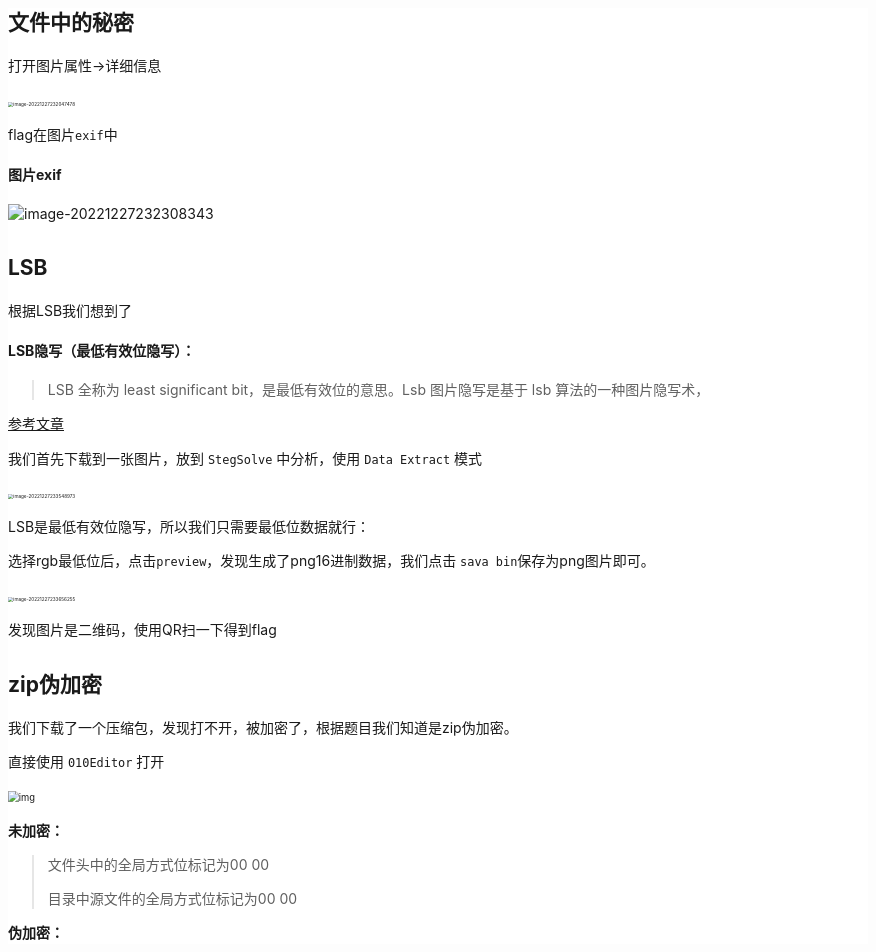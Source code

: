 

## 文件中的秘密

打开图片属性->详细信息

<img src="https://s2.loli.net/2022/12/27/Ct3gc9DdjaHsEYq.png" alt="image-20221227232047478" style="zoom:33%;" />

flag在图片`exif`中

#### 图片exif

![image-20221227232308343](https://s2.loli.net/2022/12/27/vrdsu2hTmBtKSGZ.png)



## LSB

根据LSB我们想到了

#### LSB隐写（最低有效位隐写）：

> LSB 全称为 least significant bit，是最低有效位的意思。Lsb 图片隐写是基于 lsb 算法的一种图片隐写术，

[参考文章](https://segmentfault.com/a/1190000016223897)

我们首先下载到一张图片，放到 `StegSolve` 中分析，使用 `Data Extract` 模式

<img src="https://s2.loli.net/2022/12/27/nHIShXTveNEMBu9.png" alt="image-20221227233548973" style="zoom:33%;" />

LSB是最低有效位隐写，所以我们只需要最低位数据就行：

选择rgb最低位后，点击`preview`，发现生成了png16进制数据，我们点击 `sava bin`保存为png图片即可。

<img src="https://s2.loli.net/2022/12/27/TnIvVp5WGERus9j.png" alt="image-20221227233656255" style="zoom:33%;" />

发现图片是二维码，使用QR扫一下得到flag





## zip伪加密

我们下载了一个压缩包，发现打不开，被加密了，根据题目我们知道是zip伪加密。

直接使用 `010Editor` 打开

<img src="https://s2.loli.net/2022/12/27/M1JAwv52HCyz3ZI.png" alt="img" style="zoom: 67%;" />

**未加密：**

> 文件头中的全局方式位标记为00 00
>
>  目录中源文件的全局方式位标记为00 00
>

**伪加密：**
